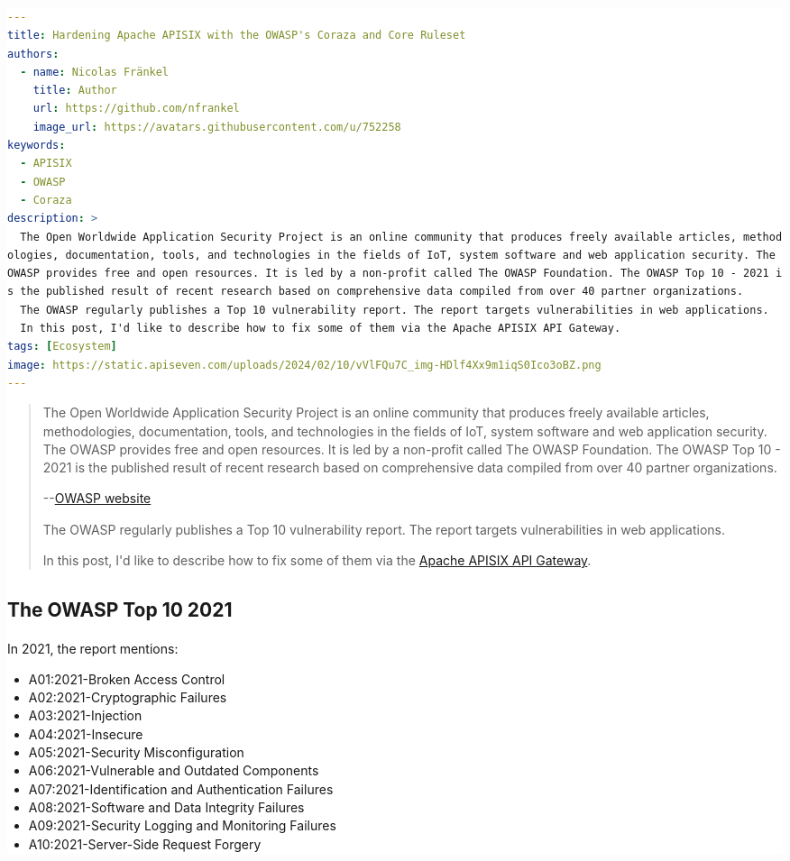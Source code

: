 ```yaml
---
title: Hardening Apache APISIX with the OWASP's Coraza and Core Ruleset
authors:
  - name: Nicolas Fränkel
    title: Author
    url: https://github.com/nfrankel
    image_url: https://avatars.githubusercontent.com/u/752258
keywords:
  - APISIX
  - OWASP
  - Coraza
description: >
  The Open Worldwide Application Security Project is an online community that produces freely available articles, methodologies, documentation, tools, and technologies in the fields of IoT, system software and web application security. The OWASP provides free and open resources. It is led by a non-profit called The OWASP Foundation. The OWASP Top 10 - 2021 is the published result of recent research based on comprehensive data compiled from over 40 partner organizations.
  The OWASP regularly publishes a Top 10 vulnerability report. The report targets vulnerabilities in web applications.
  In this post, I'd like to describe how to fix some of them via the Apache APISIX API Gateway.
tags: [Ecosystem]
image: https://static.apiseven.com/uploads/2024/02/10/vVlFQu7C_img-HDlf4Xx9m1iqS0Ico3oBZ.png
---
```


<head>
    <link rel="canonical" href="https://blog.frankel.ch/apisix-owasp-coraza-core-ruleset/" />
</head>

>The Open Worldwide Application Security Project is an online community that produces freely available articles, methodologies, documentation, tools, and technologies in the fields of IoT, system software and web application security. The OWASP provides free and open resources. It is led by a non-profit called The OWASP Foundation. The OWASP Top 10 - 2021 is the published result of recent research based on comprehensive data compiled from over 40 partner organizations.
>
> --[OWASP website](https://owasp.org/)
>
>The OWASP regularly publishes a Top 10 vulnerability report. The report targets vulnerabilities in web applications.
>
>In this post, I'd like to describe how to fix some of them via the [Apache APISIX API Gateway](https://apisix.apache.org/).



## The OWASP Top 10 2021

In 2021, the report mentions:

* A01:2021-Broken Access Control
* A02:2021-Cryptographic Failures
* A03:2021-Injection
* A04:2021-Insecure
* A05:2021-Security Misconfiguration
* A06:2021-Vulnerable and Outdated Components
* A07:2021-Identification and Authentication Failures
* A08:2021-Software and Data Integrity Failures
* A09:2021-Security Logging and Monitoring Failures
* A10:2021-Server-Side Request Forgery
